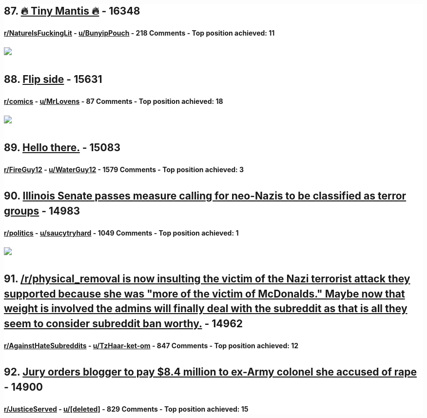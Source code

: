 ## 87. [🔥 Tiny Mantis 🔥](http://reddit.com/r/NatureIsFuckingLit/comments/6tlli2/tiny_mantis/) - 16348
#### [r/NatureIsFuckingLit](http://reddit.com/r/NatureIsFuckingLit) - [u/BunyipPouch](http://reddit.com/u/BunyipPouch) - 218 Comments - Top position achieved: 11

<a href="http://i.imgur.com/tRFfx3n.gifv"><img src="https://b.thumbs.redditmedia.com/_ngDI8jSPd3u0o-zmmpemA1W2xQhf4P2RQpYzsuR85Y.jpg"></img></a>

## 88. [Flip side](http://reddit.com/r/comics/comments/6tlx1l/flip_side/) - 15631
#### [r/comics](http://reddit.com/r/comics) - [u/MrLovens](http://reddit.com/u/MrLovens) - 87 Comments - Top position achieved: 18

<a href="https://i.redd.it/bjylnnk20pfz.png"><img src="https://b.thumbs.redditmedia.com/LeD8Uwm9ozzZPMeBVrzVc3g-56kxWY-aM-cY_gBbTnE.jpg"></img></a>

## 89. [Hello there.](http://reddit.com/r/FireGuy12/comments/6tma81/hello_there/) - 15083
#### [r/FireGuy12](http://reddit.com/r/FireGuy12) - [u/WaterGuy12](http://reddit.com/u/WaterGuy12) - 1579 Comments - Top position achieved: 3

## 90. [Illinois Senate passes measure calling for neo-Nazis to be classified as terror groups](http://reddit.com/r/politics/comments/6tm5jw/illinois_senate_passes_measure_calling_for/) - 14983
#### [r/politics](http://reddit.com/r/politics) - [u/saucytryhard](http://reddit.com/u/saucytryhard) - 1049 Comments - Top position achieved: 1

<a href="http://thehill.com/blogs/blog-briefing-room/346436-illinois-senate-calls-for-neo-nazis-to-be-classified-as-terror"><img src="https://b.thumbs.redditmedia.com/GSud1jbyb8Uf7HxNh07l4ZP8n16PDvlnOorSqKx1v9Y.jpg"></img></a>

## 91. [/r/physical_removal is now insulting the victim of the Nazi terrorist attack they supported because she was "more of the victim of McDonalds." Maybe now that weight is involved the admins will finally deal with the subreddit as that is all they seem to consider subreddit ban worthy.](http://reddit.com/r/AgainstHateSubreddits/comments/6tm0vi/rphysical_removal_is_now_insulting_the_victim_of/) - 14962
#### [r/AgainstHateSubreddits](http://reddit.com/r/AgainstHateSubreddits) - [u/TzHaar-ket-om](http://reddit.com/u/TzHaar-ket-om) - 847 Comments - Top position achieved: 12

## 92. [Jury orders blogger to pay $8.4 million to ex-Army colonel she accused of rape](http://reddit.com/r/JusticeServed/comments/6tm5va/jury_orders_blogger_to_pay_84_million_to_exarmy/) - 14900
#### [r/JusticeServed](http://reddit.com/r/JusticeServed) - [u/[deleted]](http://reddit.com/u/[deleted]) - 829 Comments - Top position achieved: 15
